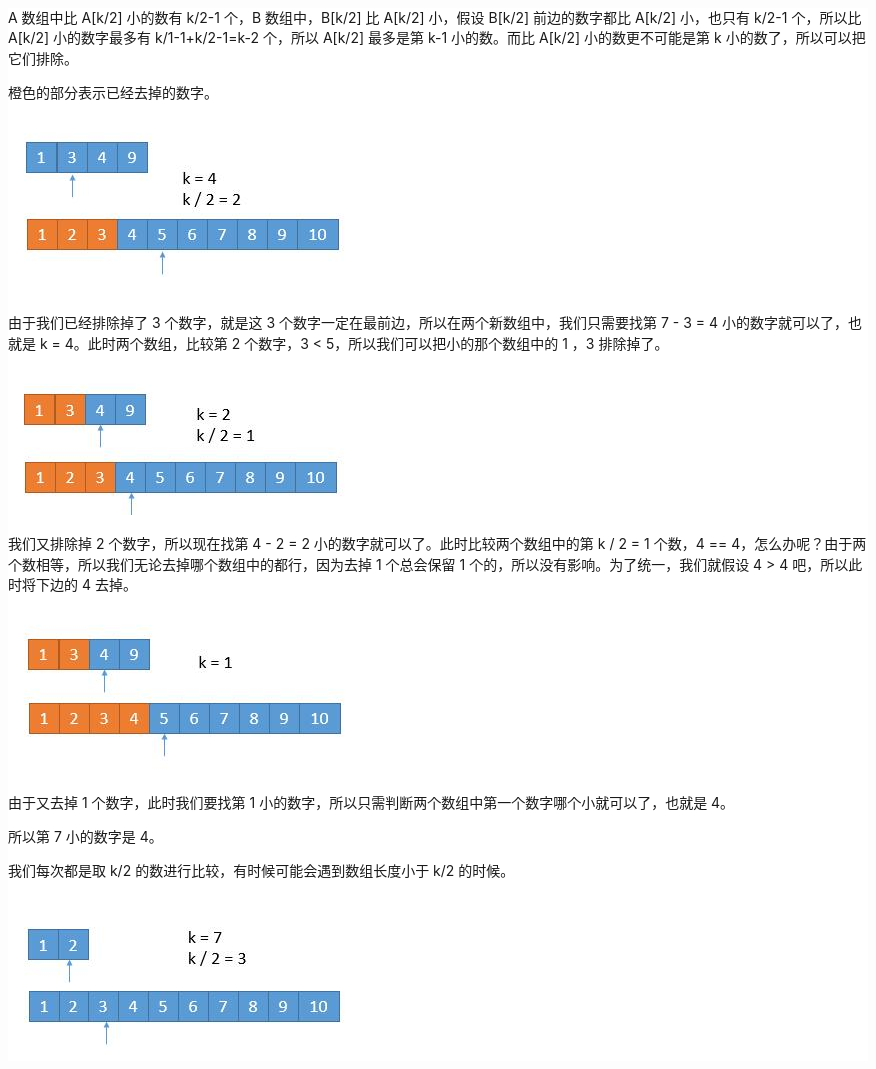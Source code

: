 A 数组中比 A[k/2] 小的数有 k/2-1 个，B 数组中，B[k/2] 比 A[k/2] 小，假设 B[k/2] 前边的数字都比 A[k/2] 小，也只有 k/2-1 个，所以比 A[k/2] 小的数字最多有 k/1-1+k/2-1=k-2 个，所以 A[k/2] 最多是第 k-1 小的数。而比 A[k/2] 小的数更不可能是第 k 小的数了，所以可以把它们排除。

橙色的部分表示已经去掉的数字。

![12](./12.png)

由于我们已经排除掉了 3 个数字，就是这 3 个数字一定在最前边，所以在两个新数组中，我们只需要找第 7 - 3 = 4 小的数字就可以了，也就是 k = 4。此时两个数组，比较第 2 个数字，3 < 5，所以我们可以把小的那个数组中的 1 ，3 排除掉了。

![13](./13.png)

我们又排除掉 2 个数字，所以现在找第 4 - 2 = 2 小的数字就可以了。此时比较两个数组中的第 k / 2 = 1 个数，4 == 4，怎么办呢？由于两个数相等，所以我们无论去掉哪个数组中的都行，因为去掉 1 个总会保留 1 个的，所以没有影响。为了统一，我们就假设 4 > 4 吧，所以此时将下边的 4 去掉。

![14](./14.png)

由于又去掉 1 个数字，此时我们要找第 1 小的数字，所以只需判断两个数组中第一个数字哪个小就可以了，也就是 4。

所以第 7 小的数字是 4。

我们每次都是取 k/2 的数进行比较，有时候可能会遇到数组长度小于 k/2 的时候。

![15](./15.png)
